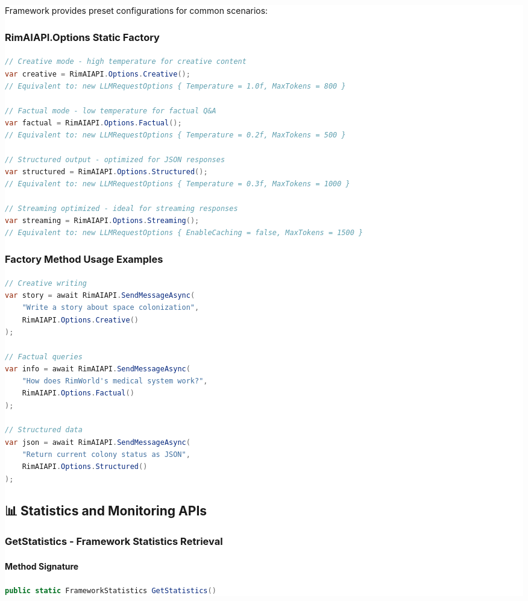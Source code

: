 Framework provides preset configurations for common scenarios:

### RimAIAPI.Options Static Factory

```csharp
// Creative mode - high temperature for creative content
var creative = RimAIAPI.Options.Creative();
// Equivalent to: new LLMRequestOptions { Temperature = 1.0f, MaxTokens = 800 }

// Factual mode - low temperature for factual Q&A
var factual = RimAIAPI.Options.Factual();  
// Equivalent to: new LLMRequestOptions { Temperature = 0.2f, MaxTokens = 500 }

// Structured output - optimized for JSON responses
var structured = RimAIAPI.Options.Structured();
// Equivalent to: new LLMRequestOptions { Temperature = 0.3f, MaxTokens = 1000 }

// Streaming optimized - ideal for streaming responses
var streaming = RimAIAPI.Options.Streaming();
// Equivalent to: new LLMRequestOptions { EnableCaching = false, MaxTokens = 1500 }
```

### Factory Method Usage Examples

```csharp
// Creative writing
var story = await RimAIAPI.SendMessageAsync(
    "Write a story about space colonization", 
    RimAIAPI.Options.Creative()
);

// Factual queries
var info = await RimAIAPI.SendMessageAsync(
    "How does RimWorld's medical system work?", 
    RimAIAPI.Options.Factual()
);

// Structured data
var json = await RimAIAPI.SendMessageAsync(
    "Return current colony status as JSON", 
    RimAIAPI.Options.Structured()
);
```

## 📊 Statistics and Monitoring APIs

### GetStatistics - Framework Statistics Retrieval

#### Method Signature
```csharp
public static FrameworkStatistics GetStatistics()
```

